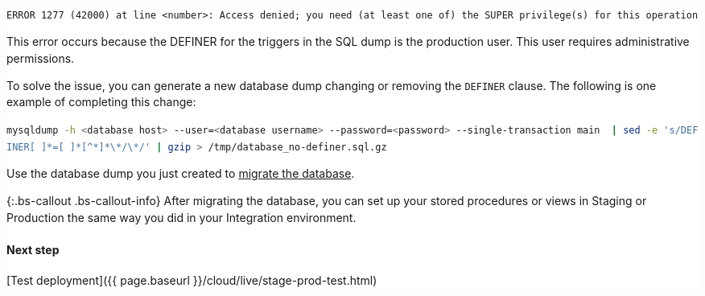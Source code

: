 ```
ERROR 1277 (42000) at line <number>: Access denied; you need (at least one of) the SUPER privilege(s) for this operation
```

This error occurs because the DEFINER for the triggers in the SQL dump is the production user. This user requires administrative permissions.

To solve the issue, you can generate a new database dump changing or removing the `DEFINER` clause. The following is one example of completing this change:

```bash
mysqldump -h <database host> --user=<database username> --password=<password> --single-transaction main  | sed -e 's/DEFINER[ ]*=[ ]*[^*]*\*/\*/' | gzip > /tmp/database_no-definer.sql.gz
```

Use the database dump you just created to [migrate the database](#cloud-live-migrate-db).

{:.bs-callout .bs-callout-info}
After migrating the database, you can set up your stored procedures or views in Staging or Production the same way you did in your Integration environment.

#### Next step
[Test deployment]({{ page.baseurl }}/cloud/live/stage-prod-test.html)
